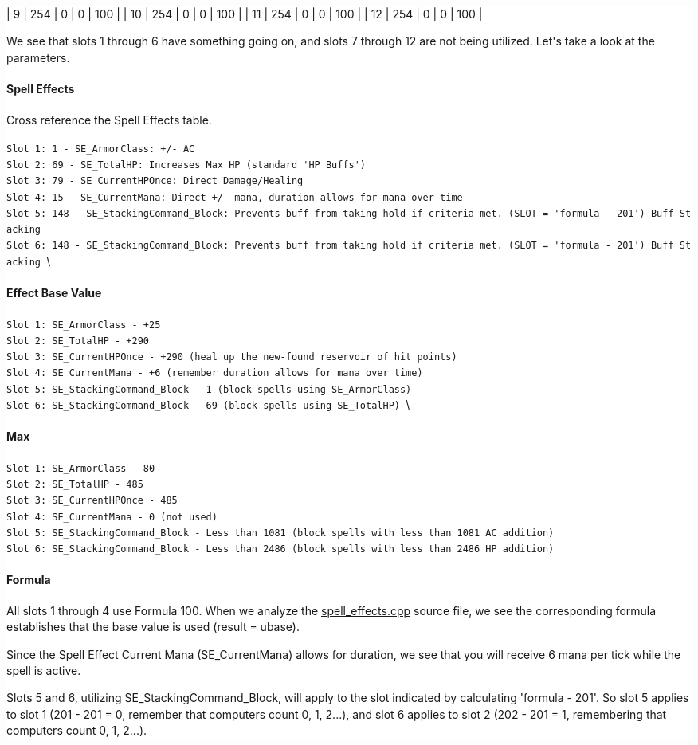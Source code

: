 | 9        | 254           | 0                     | 0       | 100         |
| 10       | 254           | 0                     | 0       | 100         |
| 11       | 254           | 0                     | 0       | 100         |
| 12       | 254           | 0                     | 0       | 100         |

We see that slots 1 through 6 have something going on, and slots 7 through 12 are not being utilized. Let's take a look at the parameters.

#### Spell Effects

Cross reference the Spell Effects table.

`Slot 1: 1 - SE_ArmorClass: +/- AC `\
`Slot 2: 69 - SE_TotalHP: Increases Max HP (standard 'HP Buffs') `\
`Slot 3: 79 - SE_CurrentHPOnce: Direct Damage/Healing `\
`Slot 4: 15 - SE_CurrentMana: Direct +/- mana, duration allows for mana over time `\
`Slot 5: 148 - SE_StackingCommand_Block: Prevents buff from taking hold if criteria met. (SLOT = 'formula - 201') Buff Stacking `\
`Slot 6: 148 - SE_StackingCommand_Block: Prevents buff from taking hold if criteria met. (SLOT = 'formula - 201') Buff Stacking `\


#### Effect Base Value

`Slot 1: SE_ArmorClass - +25 `\
`Slot 2: SE_TotalHP - +290 `\
`Slot 3: SE_CurrentHPOnce - +290 (heal up the new-found reservoir of hit points) `\
`Slot 4: SE_CurrentMana - +6 (remember duration allows for mana over time) `\
`Slot 5: SE_StackingCommand_Block - 1 (block spells using SE_ArmorClass) `\
`Slot 6: SE_StackingCommand_Block - 69 (block spells using SE_TotalHP) `\


#### Max

`Slot 1: SE_ArmorClass - 80 `\
`Slot 2: SE_TotalHP - 485 `\
`Slot 3: SE_CurrentHPOnce - 485 `\
`Slot 4: SE_CurrentMana - 0 (not used) `\
`Slot 5: SE_StackingCommand_Block - Less than 1081 (block spells with less than 1081 AC addition)`\
`Slot 6: SE_StackingCommand_Block - Less than 2486 (block spells with less than 2486 HP addition)`

#### Formula

All slots 1 through 4 use Formula 100. When we analyze the [spell_effects.cpp](https://github.com/EQEmu/Server/blob/master/zone/spell_effects.cpp) source file, we see the corresponding formula establishes that the base value is used (result = ubase).

Since the Spell Effect Current Mana (SE_CurrentMana) allows for duration, we see that you will receive 6 mana per tick while the spell is active.

Slots 5 and 6, utilizing SE_StackingCommand_Block, will apply to the slot indicated by calculating 'formula - 201'. So slot 5 applies to slot 1 (201 - 201 = 0, remember that computers count 0, 1, 2...), and slot 6 applies to slot 2 (202 - 201 = 1, remembering that computers count 0, 1, 2...).
